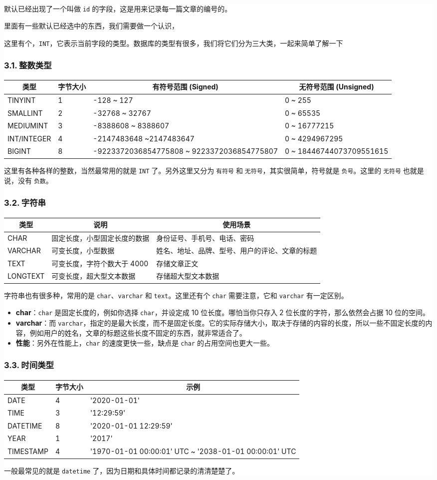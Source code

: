 默认已经出现了一个叫做 `id` 的字段，这是用来记录每一篇文章的编号的。

里面有一些默认已经选中的东西，我们需要做一个认识，

这里有个，`INT`，它表示当前字段的类型。数据库的类型有很多，我们将它们分为三大类，一起来简单了解一下

### 3.1. 整数类型

| 类型 | 字节大小 | 有符号范围 (Signed) | 无符号范围 (Unsigned) |
| --- | --- | --- | --- |
| TINYINT | 1 | \-128 ~ 127 | 0 ~ 255 |
| SMALLINT | 2 | \-32768 ~ 32767 | 0 ~ 65535 |
| MEDIUMINT | 3 | \-8388608 ~ 8388607 | 0 ~ 16777215 |
| INT/INTEGER | 4 | \-2147483648 ~2147483647 | 0 ~ 4294967295 |
| BIGINT | 8 | \-9223372036854775808 ~ 9223372036854775807 | 0 ~ 18446744073709551615 |

这里有各种各样的整数，当然最常用的就是 `INT` 了。另外这里又分为 `有符号` 和 `无符号`，其实很简单，符号就是 `负号`。这里的 `无符号` 也就是说，没有 `负数`。

### 3.2. 字符串

| 类型 | 说明 | 使用场景 |
| --- | --- | --- |
| CHAR | 固定长度，小型固定长度的数据 | 身份证号、手机号、电话、密码 |
| VARCHAR | 可变长度，小型数据 | 姓名、地址、品牌、型号、用户的评论、文章的标题 |
| TEXT | 可变长度，字符个数大于 4000 | 存储文章正文 |
| LONGTEXT | 可变长度，超大型文本数据 | 存储超大型文本数据 |

字符串也有很多种，常用的是 `char`、`varchar` 和 `text`。这里还有个 `char` 需要注意，它和 `varchar` 有一定区别。

*   **char**：`char` 是固定长度的，例如你选择 `char`，并设定成 10 位长度。哪怕当你只存入 2 位长度的字符，那么依然会占据 10 位的空间。
*   **varchar**：而 `varchar`，指定的是最大长度，而不是固定长度。它的实际存储大小，取决于存储的内容的长度，所以一些不固定长度的内容，例如用户的姓名，文章的标题这些长度不固定的东西，就非常适合了。
*   **性能**：另外在性能上，`char` 的速度更快一些，缺点是 `char` 的占用空间也更大一些。

### 3.3. 时间类型

| 类型 | 字节大小 | 示例 |
| --- | --- | --- |
| DATE | 4 | '2020-01-01' |
| TIME | 3 | '12:29:59' |
| DATETIME | 8 | '2020-01-01 12:29:59' |
| YEAR | 1 | '2017' |
| TIMESTAMP | 4 | '1970-01-01 00:00:01' UTC ~ '2038-01-01 00:00:01' UTC |

一般最常见的就是 `datetime` 了，因为日期和具体时间都记录的清清楚楚了。
